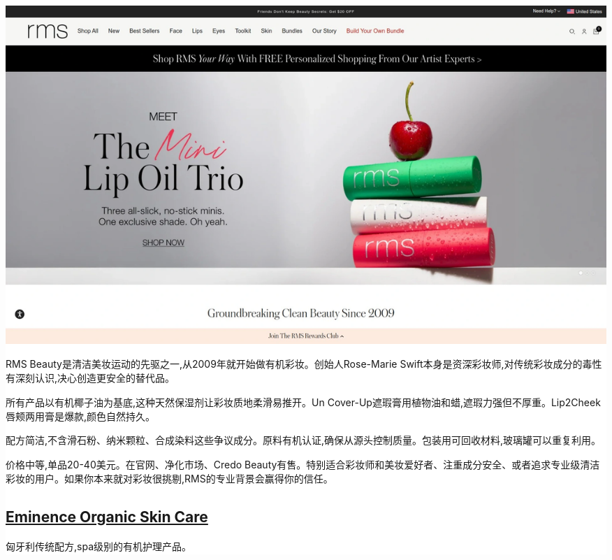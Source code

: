 ![RMS Beauty Screenshot](image/rmsbeauty.webp)


RMS Beauty是清洁美妆运动的先驱之一,从2009年就开始做有机彩妆。创始人Rose-Marie Swift本身是资深彩妆师,对传统彩妆成分的毒性有深刻认识,决心创造更安全的替代品。

所有产品以有机椰子油为基底,这种天然保湿剂让彩妆质地柔滑易推开。Un Cover-Up遮瑕膏用植物油和蜡,遮瑕力强但不厚重。Lip2Cheek唇颊两用膏是爆款,颜色自然持久。

配方简洁,不含滑石粉、纳米颗粒、合成染料这些争议成分。原料有机认证,确保从源头控制质量。包装用可回收材料,玻璃罐可以重复利用。

价格中等,单品20-40美元。在官网、净化市场、Credo Beauty有售。特别适合彩妆师和美妆爱好者、注重成分安全、或者追求专业级清洁彩妆的用户。如果你本来就对彩妆很挑剔,RMS的专业背景会赢得你的信任。

## **[Eminence Organic Skin Care](https://eminenceorganics.com)**

匈牙利传统配方,spa级别的有机护理产品。
